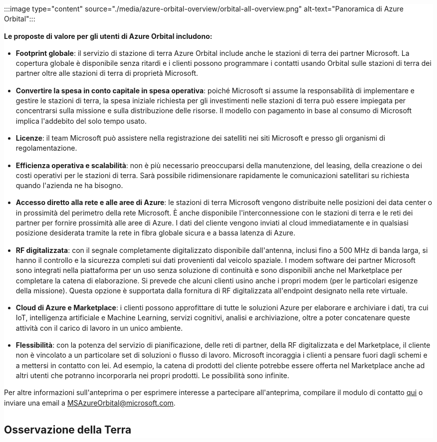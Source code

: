 :::image type="content" source="./media/azure-orbital-overview/orbital-all-overview.png" alt-text="Panoramica di Azure Orbital":::

**Le proposte di valore per gli utenti di Azure Orbital includono:**

* **Footprint globale**: il servizio di stazione di terra Azure Orbital include anche le stazioni di terra dei partner Microsoft. La copertura globale è disponibile senza ritardi e i clienti possono programmare i contatti usando Orbital sulle stazioni di terra dei partner oltre alle stazioni di terra di proprietà Microsoft.

* **Convertire la spesa in conto capitale in spesa operativa**: poiché Microsoft si assume la responsabilità di implementare e gestire le stazioni di terra, la spesa iniziale richiesta per gli investimenti nelle stazioni di terra può essere impiegata per concentrarsi sulla missione e sulla distribuzione delle risorse. Il modello con pagamento in base al consumo di Microsoft implica l'addebito del solo tempo usato.

* **Licenze**: il team Microsoft può assistere nella registrazione dei satelliti nei siti Microsoft e presso gli organismi di regolamentazione.

* **Efficienza operativa e scalabilità**: non è più necessario preoccuparsi della manutenzione, del leasing, della creazione o dei costi operativi per le stazioni di terra. Sarà possibile ridimensionare rapidamente le comunicazioni satellitari su richiesta quando l'azienda ne ha bisogno.

* **Accesso diretto alla rete e alle aree di Azure**: le stazioni di terra Microsoft vengono distribuite nelle posizioni dei data center o in prossimità del perimetro della rete Microsoft. È anche disponibile l'interconnessione con le stazioni di terra e le reti dei partner per fornire prossimità alle aree di Azure. I dati del cliente vengono inviati al cloud immediatamente e in qualsiasi posizione desiderata tramite la rete in fibra globale sicura e a bassa latenza di Azure.

* **RF digitalizzata**: con il segnale completamente digitalizzato disponibile dall'antenna, inclusi fino a 500 MHz di banda larga, si hanno il controllo e la sicurezza completi sui dati provenienti dal veicolo spaziale. I modem software dei partner Microsoft sono integrati nella piattaforma per un uso senza soluzione di continuità e sono disponibili anche nel Marketplace per completare la catena di elaborazione. Si prevede che alcuni clienti usino anche i propri modem (per le particolari esigenze della missione). Questa opzione è supportata dalla fornitura di RF digitalizzata all'endpoint designato nella rete virtuale.

* **Cloud di Azure e Marketplace**: i clienti possono approfittare di tutte le soluzioni Azure per elaborare e archiviare i dati, tra cui IoT, intelligenza artificiale e Machine Learning, servizi cognitivi, analisi e archiviazione, oltre a poter concatenare queste attività con il carico di lavoro in un unico ambiente.

* **Flessibilità**: con la potenza del servizio di pianificazione, delle reti di partner, della RF digitalizzata e del Marketplace, il cliente non è vincolato a un particolare set di soluzioni o flusso di lavoro. Microsoft incoraggia i clienti a pensare fuori dagli schemi e a mettersi in contatto con lei. Ad esempio, la catena di prodotti del cliente potrebbe essere offerta nel Marketplace anche ad altri utenti che potranno incorporarla nei propri prodotti. Le possibilità sono infinite.

Per altre informazioni sull'anteprima o per esprimere interesse a partecipare all'anteprima, compilare il modulo di contatto [qui](https://aka.ms/iaminterested) o inviare una email a [MSAzureOrbital@microsoft.com](mailto:MSAzureOrbital@microsoft.com).

## <a name="earth-observation"></a><a name="earth-observation"></a>Osservazione della Terra
